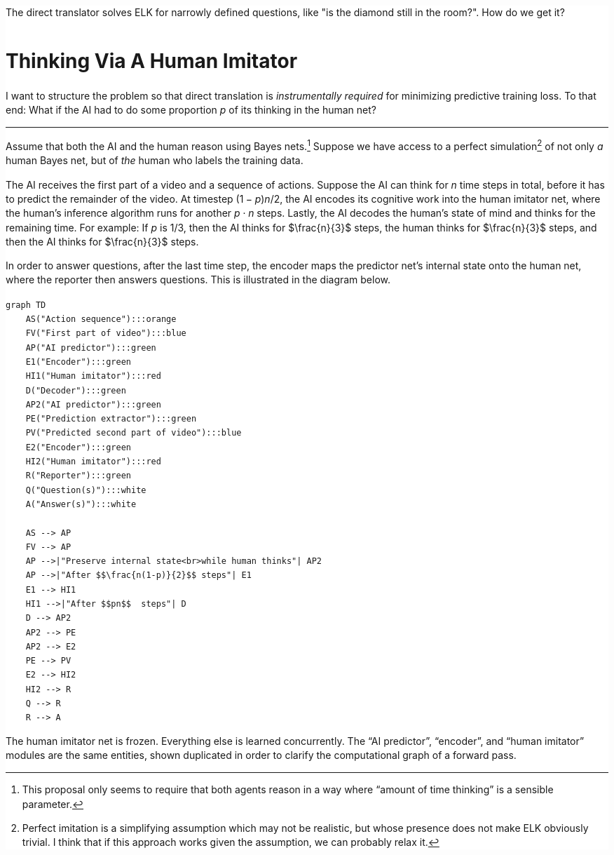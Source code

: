The direct translator solves ELK for narrowly defined questions, like "is the diamond still in the room?". How do we get it?

# Thinking Via A Human Imitator

I want to structure the problem so that direct translation is _instrumentally required_ for minimizing predictive training loss. To that end: What if the AI had to do some proportion $p$  of its thinking in the human net?

<hr/>


Assume that both the AI and the human reason using Bayes nets.[^1] Suppose we have access to a perfect simulation[^2] of not only _a_ human Bayes net, but of _the_ human who labels the training data. 

The AI receives the first part of a video and a sequence of actions. Suppose the AI can think for $n$ time steps in total, before it has to predict the remainder of the video. At timestep $(1-p) n/2$, the AI encodes its cognitive work into the human imitator net, where the human’s inference algorithm runs for another $p\cdot n$ steps. Lastly, the AI decodes the human’s state of mind and thinks for the remaining time. For example: If _p_ is 1/3, then the AI thinks for $\frac{n}{3}$ steps, the human thinks for $\frac{n}{3}$  steps, and then the AI thinks for $\frac{n}{3}$ steps. 

In order to answer questions, after the last time step, the encoder maps the predictor net’s internal state onto the human net, where the reporter then answers questions. This is illustrated in the diagram below.

```mermaid
graph TD
    AS("Action sequence"):::orange
    FV("First part of video"):::blue
    AP("AI predictor"):::green
    E1("Encoder"):::green
    HI1("Human imitator"):::red
    D("Decoder"):::green
    AP2("AI predictor"):::green
    PE("Prediction extractor"):::green
    PV("Predicted second part of video"):::blue
    E2("Encoder"):::green
    HI2("Human imitator"):::red
    R("Reporter"):::green
    Q("Question(s)"):::white
    A("Answer(s)"):::white

    AS --> AP
    FV --> AP
    AP -->|"Preserve internal state<br>while human thinks"| AP2
    AP -->|"After $$\frac{n(1-p)}{2}$$ steps"| E1
    E1 --> HI1
    HI1 -->|"After $$pn$$  steps"| D
    D --> AP2
    AP2 --> PE
    AP2 --> E2
    PE --> PV
    E2 --> HI2
    HI2 --> R
    Q --> R
    R --> A
```
<figcaption>The human imitator net is frozen. Everything else is learned concurrently. The “AI predictor”, “encoder”, and “human imitator” modules are the same entities, shown duplicated in order to clarify the computational graph of a forward pass.</figcaption>


[^1]: This proposal only seems to require that both agents reason in a way where “amount of time thinking” is a sensible parameter.
[^2]: Perfect imitation is a simplifying assumption which may not be realistic, but whose presence does not make ELK obviously trivial. I think that if this approach works given the assumption, we can probably relax it.
[^3]: The decoder affects the AI’s predictive capabilities during training; it is logically unrelated to whether the system solves ELK, or to its capabilities during deployment. Practically, absent a good decoder, there is little reason for a faithful encoder to be learned.
[^4]: Even if this holds, however, we will still have to reason about whether the two components can be jointly learned, or if the intended encoder can be learned before the reporter. Let’s set that aside for now.
[^5]: We avoid [the pitfalls of regularizing the ELK-reporter](https://docs.google.com/document/d/1WwsnJQstPq91_Yh-Ch2XRL8H_EpsnjrC1dwZXR37PC8/edit#heading=h.b93ykmpkp55y) because our intended reporter doesn’t have to translate from the superhuman predictor, it just has to deal with the constant-size frozen human imitator network.
[^6]: This logic fails if the AI predictor can get pixel-perfect video prediction on the training distribution, even without using the human’s portion of the time budget. However, this is presumably dealt with by having some chance of _p_ being close to 1—so that the human net has to do most of the information processing.
[^7]: This probably rules out a class of “fragile” encodings which don’t make sense upon human reflection, which might push towards more faithful and robust encoders.